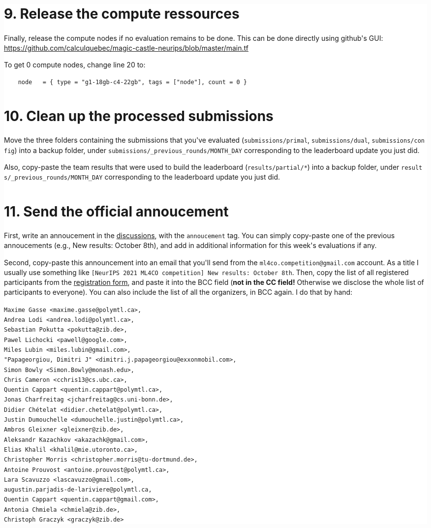 # 9. Release the compute ressources

Finally, release the compute nodes if no evaluation remains to be done.
This can be done directly using github's GUI:
https://github.com/calculquebec/magic-castle-neurips/blob/master/main.tf

To get 0 compute nodes, change line 20 to:
```hcl
    node   = { type = "g1-18gb-c4-22gb", tags = ["node"], count = 0 }
```

# 10. Clean up the processed submissions

Move the three folders containing the submissions that you've evaluated
(`submissions/primal`, `submissions/dual`, `submissions/config`) into a backup folder,
under `submissions/_previous_rounds/MONTH_DAY` corresponding to the leaderboard update
you just did.

Also, copy-paste the team results that were used to build the leaderboard
(`results/partial/*`) into a backup folder, under `results/_previous_rounds/MONTH_DAY`
corresponding to the leaderboard update you just did.

# 11. Send the official annoucement

First, write an annoucement in the [discussions](https://github.com/ds4dm/ml4co-competition/discussions),
with the `annoucement` tag. You can simply copy-paste one of the previous annoucements (e.g., New results: October 8th),
and add in additional information for this week's evaluations if any.

Second, copy-paste this announcement into an email that you'll send from the `ml4co.competition@gmail.com`
account. As a title I usually use something like `[NeurIPS 2021 ML4CO competition] New results: October 8th`.
Then, copy the list of all registered participants from the [registration form](https://docs.google.com/spreadsheets/d/1ScdUEtoJoj-WufgU-e3VPH0huHkZN2UJdV8S-JVp7Sg/edit?usp=sharing), and paste it into the BCC field (**not in the CC field!**
Otherwise we disclose the whole list of participants to everyone). You can also include the list of all the organizers, in BCC again. I do that by hand:
```
Maxime Gasse <maxime.gasse@polymtl.ca>,
Andrea Lodi <andrea.lodi@polymtl.ca>,
Sebastian Pokutta <pokutta@zib.de>,
Pawel Lichocki <pawell@google.com>,
Miles Lubin <miles.lubin@gmail.com>,
"Papageorgiou, Dimitri J" <dimitri.j.papageorgiou@exxonmobil.com>,
Simon Bowly <Simon.Bowly@monash.edu>,
Chris Cameron <cchris13@cs.ubc.ca>,
Quentin Cappart <quentin.cappart@polymtl.ca>,
Jonas Charfreitag <jcharfreitag@cs.uni-bonn.de>,
Didier Chételat <didier.chetelat@polymtl.ca>,
Justin Dumouchelle <dumouchelle.justin@polymtl.ca>,
Ambros Gleixner <gleixner@zib.de>,
Aleksandr Kazachkov <akazachk@gmail.com>,
Elias Khalil <khalil@mie.utoronto.ca>,
Christopher Morris <christopher.morris@tu-dortmund.de>,
Antoine Prouvost <antoine.prouvost@polymtl.ca>,
Lara Scavuzzo <lascavuzzo@gmail.com>,
augustin.parjadis-de-lariviere@polymtl.ca,
Quentin Cappart <quentin.cappart@gmail.com>,
Antonia Chmiela <chmiela@zib.de>,
Christoph Graczyk <graczyk@zib.de>
```
